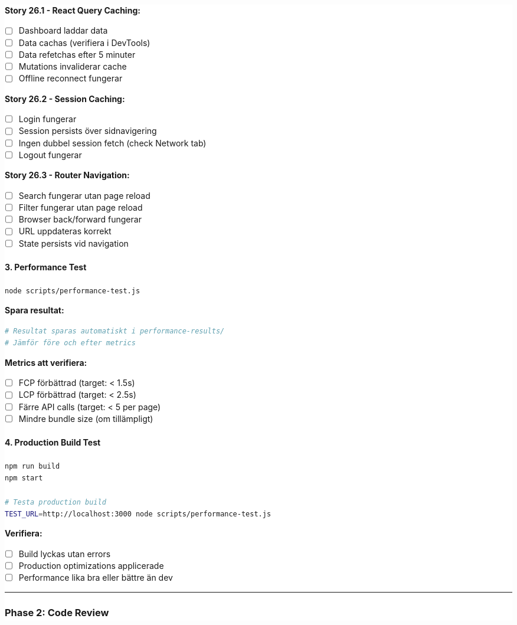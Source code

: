**Story 26.1 - React Query Caching:**
- [ ] Dashboard laddar data
- [ ] Data cachas (verifiera i DevTools)
- [ ] Data refetchas efter 5 minuter
- [ ] Mutations invaliderar cache
- [ ] Offline reconnect fungerar

**Story 26.2 - Session Caching:**
- [ ] Login fungerar
- [ ] Session persists över sidnavigering
- [ ] Ingen dubbel session fetch (check Network tab)
- [ ] Logout fungerar

**Story 26.3 - Router Navigation:**
- [ ] Search fungerar utan page reload
- [ ] Filter fungerar utan page reload
- [ ] Browser back/forward fungerar
- [ ] URL uppdateras korrekt
- [ ] State persists vid navigation

#### 3. Performance Test
```bash
node scripts/performance-test.js
```

**Spara resultat:**
```bash
# Resultat sparas automatiskt i performance-results/
# Jämför före och efter metrics
```

**Metrics att verifiera:**
- [ ] FCP förbättrad (target: < 1.5s)
- [ ] LCP förbättrad (target: < 2.5s)
- [ ] Färre API calls (target: < 5 per page)
- [ ] Mindre bundle size (om tillämpligt)

#### 4. Production Build Test
```bash
npm run build
npm start

# Testa production build
TEST_URL=http://localhost:3000 node scripts/performance-test.js
```

**Verifiera:**
- [ ] Build lyckas utan errors
- [ ] Production optimizations applicerade
- [ ] Performance lika bra eller bättre än dev

---

### Phase 2: Code Review
